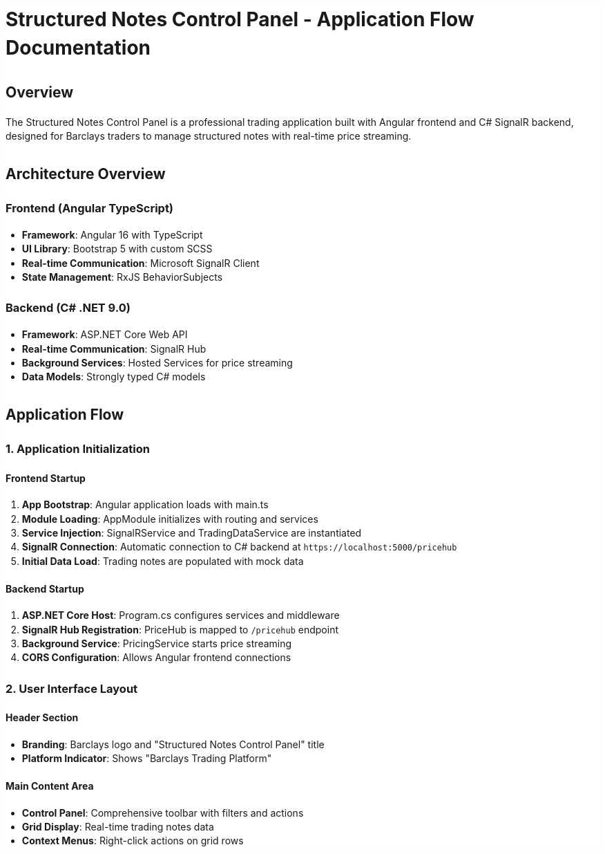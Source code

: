 # Structured Notes Control Panel - Application Flow Documentation

## Overview
The Structured Notes Control Panel is a professional trading application built with Angular frontend and C# SignalR backend, designed for Barclays traders to manage structured notes with real-time price streaming.

## Architecture Overview

### Frontend (Angular TypeScript)
- **Framework**: Angular 16 with TypeScript
- **UI Library**: Bootstrap 5 with custom SCSS
- **Real-time Communication**: Microsoft SignalR Client
- **State Management**: RxJS BehaviorSubjects

### Backend (C# .NET 9.0)
- **Framework**: ASP.NET Core Web API
- **Real-time Communication**: SignalR Hub
- **Background Services**: Hosted Services for price streaming
- **Data Models**: Strongly typed C# models

## Application Flow

### 1. Application Initialization

#### Frontend Startup
1. **App Bootstrap**: Angular application loads with main.ts
2. **Module Loading**: AppModule initializes with routing and services
3. **Service Injection**: SignalRService and TradingDataService are instantiated
4. **SignalR Connection**: Automatic connection to C# backend at `https://localhost:5000/pricehub`
5. **Initial Data Load**: Trading notes are populated with mock data

#### Backend Startup
1. **ASP.NET Core Host**: Program.cs configures services and middleware
2. **SignalR Hub Registration**: PriceHub is mapped to `/pricehub` endpoint
3. **Background Service**: PricingService starts price streaming
4. **CORS Configuration**: Allows Angular frontend connections

### 2. User Interface Layout

#### Header Section
- **Branding**: Barclays logo and "Structured Notes Control Panel" title
- **Platform Indicator**: Shows "Barclays Trading Platform"

#### Main Content Area
- **Control Panel**: Comprehensive toolbar with filters and actions
- **Grid Display**: Real-time trading notes data
- **Context Menus**: Right-click actions on grid rows
